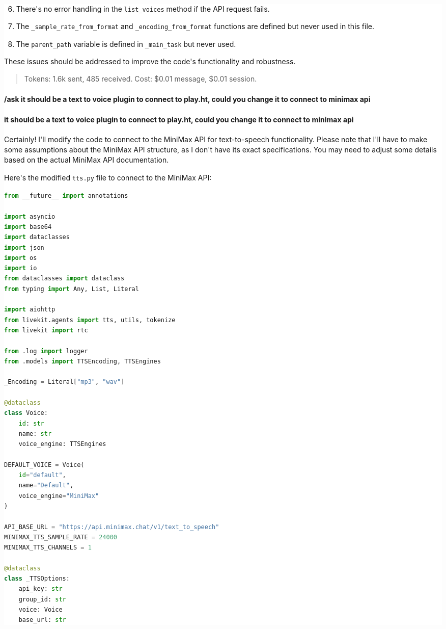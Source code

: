 6. There's no error handling in the `list_voices` method if the API request fails.

7. The `_sample_rate_from_format` and `_encoding_from_format` functions are defined but never used in this file.

8. The `parent_path` variable is defined in `_main_task` but never used.

These issues should be addressed to improve the code's functionality and robustness.

> Tokens: 1.6k sent, 485 received. Cost: $0.01 message, $0.01 session.  

#### /ask it should be a text to voice plugin to connect to play.ht, could you change it to connect to minimax api  

#### it should be a text to voice plugin to connect to play.ht, could you change it to connect to minimax api  

Certainly! I'll modify the code to connect to the MiniMax API for text-to-speech functionality. Please note that I'll have to make some assumptions about the MiniMax API structure, as I don't have its exact specifications. You may need to adjust some details based on the actual MiniMax API documentation.

Here's the modified `tts.py` file to connect to the MiniMax API:

```python
from __future__ import annotations

import asyncio
import base64
import dataclasses
import json
import os
import io
from dataclasses import dataclass
from typing import Any, List, Literal

import aiohttp
from livekit.agents import tts, utils, tokenize
from livekit import rtc

from .log import logger
from .models import TTSEncoding, TTSEngines

_Encoding = Literal["mp3", "wav"]

@dataclass
class Voice:
    id: str
    name: str
    voice_engine: TTSEngines

DEFAULT_VOICE = Voice(
    id="default",
    name="Default",
    voice_engine="MiniMax"
)

API_BASE_URL = "https://api.minimax.chat/v1/text_to_speech"
MINIMAX_TTS_SAMPLE_RATE = 24000
MINIMAX_TTS_CHANNELS = 1

@dataclass
class _TTSOptions:
    api_key: str
    group_id: str
    voice: Voice
    base_url: str
```